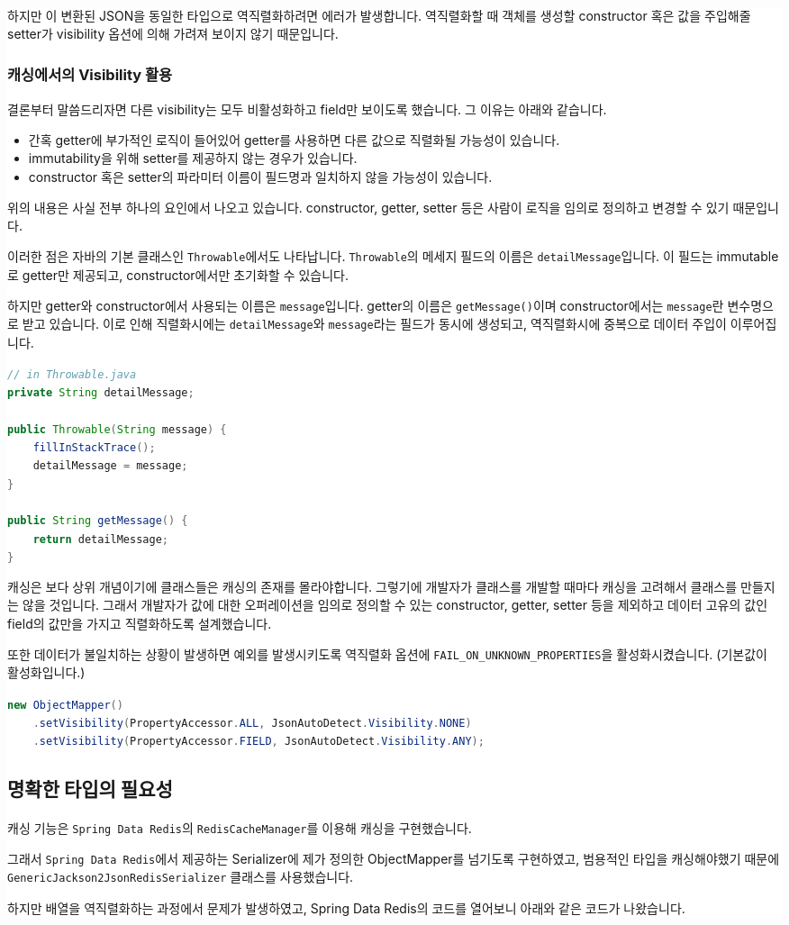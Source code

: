 ```java
```

하지만 이 변환된 JSON을 동일한 타입으로 역직렬화하려면 에러가 발생합니다. 역직렬화할 때 객체를 생성할 constructor 혹은 값을 주입해줄 setter가 visibility 옵션에 의해 가려져 보이지 않기 때문입니다.


### 캐싱에서의 Visibility 활용
결론부터 말씀드리자면 다른 visibility는 모두 비활성화하고 field만 보이도록 했습니다. 그 이유는 아래와 같습니다.
- 간혹 getter에 부가적인 로직이 들어있어 getter를 사용하면 다른 값으로 직렬화될 가능성이 있습니다.
- immutability을 위해 setter를 제공하지 않는 경우가 있습니다.
- constructor 혹은 setter의 파라미터 이름이 필드명과 일치하지 않을 가능성이 있습니다.

위의 내용은 사실 전부 하나의 요인에서 나오고 있습니다. constructor, getter, setter 등은 사람이 로직을 임의로 정의하고 변경할 수 있기 때문입니다.

이러한 점은 자바의 기본 클래스인 `Throwable`에서도 나타납니다. `Throwable`의 메세지 필드의 이름은 `detailMessage`입니다. 이 필드는 immutable로 getter만 제공되고, constructor에서만 초기화할 수 있습니다.

하지만 getter와 constructor에서 사용되는 이름은 `message`입니다. getter의 이름은 `getMessage()`이며 constructor에서는 `message`란 변수명으로 받고 있습니다. 
이로 인해 직렬화시에는 `detailMessage`와 `message`라는 필드가 동시에 생성되고, 역직렬화시에 중복으로 데이터 주입이 이루어집니다.

```java
// in Throwable.java
private String detailMessage;

public Throwable(String message) {
    fillInStackTrace();
    detailMessage = message;
}

public String getMessage() {
    return detailMessage;
}
```

캐싱은 보다 상위 개념이기에 클래스들은 캐싱의 존재를 몰라야합니다. 그렇기에 개발자가 클래스를 개발할 때마다 캐싱을 고려해서 클래스를 만들지는 않을 것입니다. 그래서 개발자가 값에 대한 오퍼레이션을 임의로 정의할 수 있는 constructor, getter, setter 등을 제외하고 데이터 고유의 값인 field의 값만을 가지고 직렬화하도록 설계했습니다.

또한 데이터가 불일치하는 상황이 발생하면 예외를 발생시키도록 역직렬화 옵션에 `FAIL_ON_UNKNOWN_PROPERTIES`을 활성화시켰습니다. (기본값이 활성화입니다.)

```java
new ObjectMapper()
    .setVisibility(PropertyAccessor.ALL, JsonAutoDetect.Visibility.NONE)
    .setVisibility(PropertyAccessor.FIELD, JsonAutoDetect.Visibility.ANY);
```


## 명확한 타입의 필요성

캐싱 기능은 `Spring Data Redis`의 `RedisCacheManager`를 이용해 캐싱을 구현했습니다. 

그래서 `Spring Data Redis`에서 제공하는 Serializer에 제가 정의한 ObjectMapper를 넘기도록 구현하였고, 범용적인 타입을 캐싱해야했기 때문에 `GenericJackson2JsonRedisSerializer` 클래스를 사용했습니다. 

하지만 배열을 역직렬화하는 과정에서 문제가 발생하였고, Spring Data Redis의 코드를 열어보니 아래와 같은 코드가 나왔습니다.

